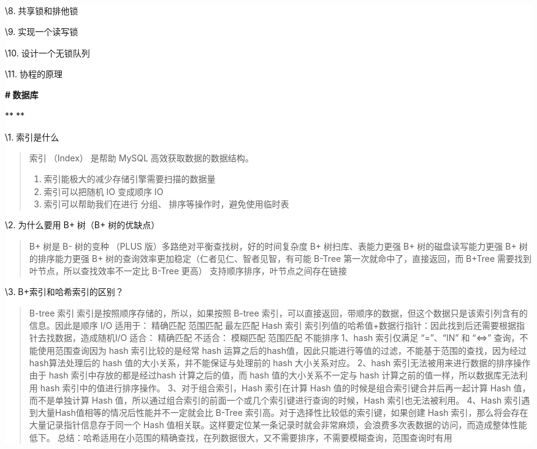 \8. 共享锁和排他锁



\9. 实现一个读写锁



\10. 设计一个无锁队列



\11. 协程的原理



**# 数据库**

**
**

\1. 索引是什么



> 索引 （Index） 是帮助 MySQL 高效获取数据的数据结构。
>
> 1. 索引能极大的减少存储引擎需要扫描的数据量
> 2. 索引可以把随机 IO 变成顺序 IO
> 3. 索引可以帮助我们在进行 分组、 排序等操作时，避免使用临时表



\2. 为什么要用 B+ 树（B+ 树的优缺点）



> B+ 树是 B- 树的变种 （PLUS 版）多路绝对平衡查找树，好的时间复杂度
> B+ 树扫库、表能力更强
> B+ 树的磁盘读写能力更强
> B+ 树的排序能力更强
> B+ 树的查询效率更加稳定（仁者见仁、智者见智，有可能 B-Tree 第一次就命中了，直接返回，而 B+Tree 需要找到叶节点，所以查找效率不一定比 B-Tree 更高）
> 支持顺序排序，叶节点之间存在链接





\3. B+索引和哈希索引的区别？



> B-tree 索引
> 索引是按照顺序存储的，所以，如果按照 B-tree 索引，可以直接返回，带顺序的数据，但这个数据只是该索引列含有的信息。因此是顺序 I/O
> 适用于：
> 精确匹配
> 范围匹配
> 最左匹配
> Hash 索引
> 索引列值的哈希值+数据行指针：因此找到后还需要根据指针去找数据，造成随机I/O
> 适合：
> 精确匹配
> 不适合：
> 模糊匹配
> 范围匹配
> 不能排序
> 1、hash 索引仅满足 “=”、“IN” 和 “<=>” 查询，不能使用范围查询因为 hash 索引比较的是经常 hash 运算之后的hash值，因此只能进行等值的过滤，不能基于范围的查找，因为经过hash算法处理后的 hash 值的大小关系，并不能保证与处理前的 hash 大小关系对应。
> 2、hash 索引无法被用来进行数据的排序操作由于 hash 索引中存放的都是经过hash 计算之后的值，而 hash 值的大小关系不一定与 hash 计算之前的值一样，所以数据库无法利用 hash 索引中的值进行排序操作。
> 3、对于组合索引，Hash 索引在计算 Hash 值的时候是组合索引键合并后再一起计算 Hash 值，而不是单独计算 Hash 值，所以通过组合索引的前面一个或几个索引键进行查询的时候，Hash 索引也无法被利用。
> 4、Hash 索引遇到大量Hash值相等的情况后性能并不一定就会比 B-Tree 索引高。对于选择性比较低的索引键，如果创建 Hash 索引，那么将会存在大量记录指针信息存于同一个 Hash 值相关联。这样要定位某一条记录时就会非常麻烦，会浪费多次表数据的访问，而造成整体性能低下。
> 总结：哈希适用在小范围的精确查找，在列数据很大，又不需要排序，不需要模糊查询，范围查询时有用
